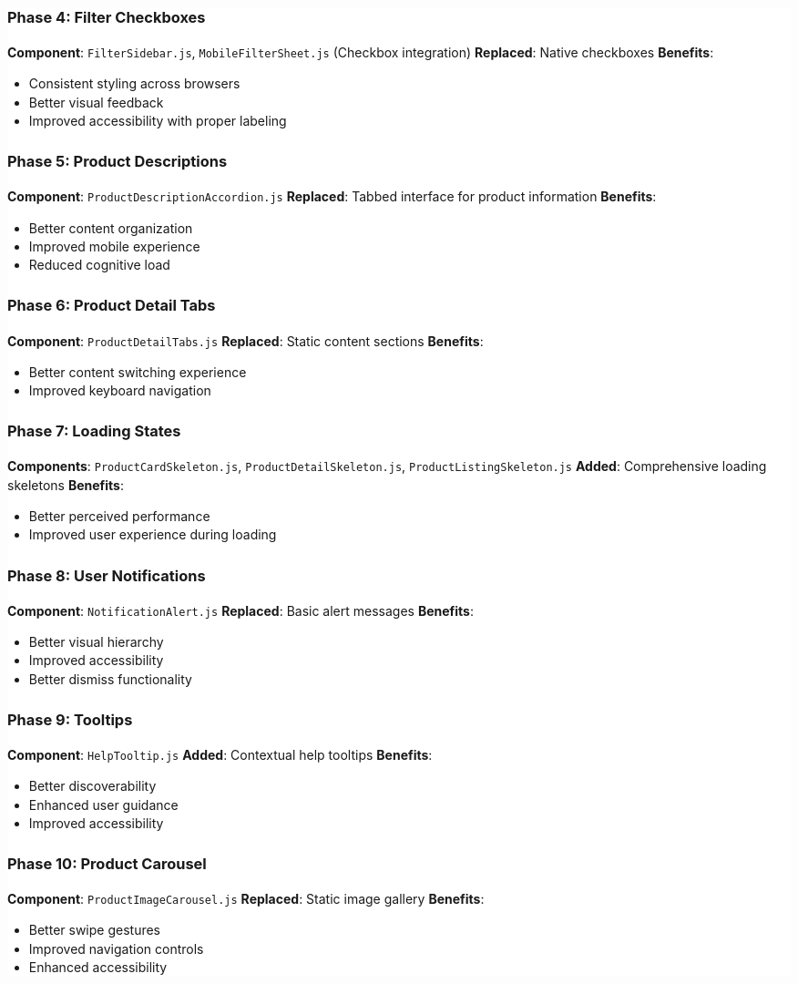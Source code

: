 ### Phase 4: Filter Checkboxes
**Component**: `FilterSidebar.js`, `MobileFilterSheet.js` (Checkbox integration)
**Replaced**: Native checkboxes
**Benefits**:
- Consistent styling across browsers
- Better visual feedback
- Improved accessibility with proper labeling

### Phase 5: Product Descriptions
**Component**: `ProductDescriptionAccordion.js`
**Replaced**: Tabbed interface for product information
**Benefits**:
- Better content organization
- Improved mobile experience
- Reduced cognitive load

### Phase 6: Product Detail Tabs
**Component**: `ProductDetailTabs.js`
**Replaced**: Static content sections
**Benefits**:
- Better content switching experience
- Improved keyboard navigation

### Phase 7: Loading States
**Components**: `ProductCardSkeleton.js`, `ProductDetailSkeleton.js`, `ProductListingSkeleton.js`
**Added**: Comprehensive loading skeletons
**Benefits**:
- Better perceived performance
- Improved user experience during loading

### Phase 8: User Notifications
**Component**: `NotificationAlert.js`
**Replaced**: Basic alert messages
**Benefits**:
- Better visual hierarchy
- Improved accessibility
- Better dismiss functionality

### Phase 9: Tooltips
**Component**: `HelpTooltip.js`
**Added**: Contextual help tooltips
**Benefits**:
- Better discoverability
- Enhanced user guidance
- Improved accessibility

### Phase 10: Product Carousel
**Component**: `ProductImageCarousel.js`
**Replaced**: Static image gallery
**Benefits**:
- Better swipe gestures
- Improved navigation controls
- Enhanced accessibility
